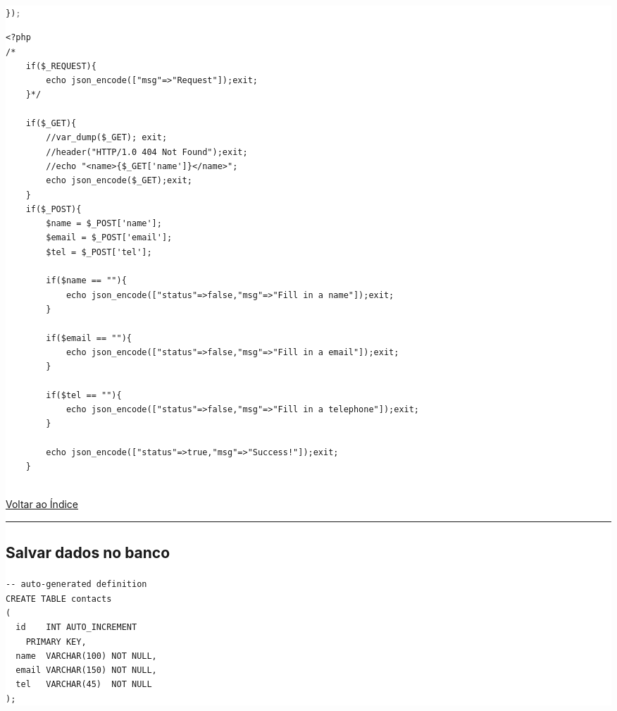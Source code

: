 ```javascript
});
```
```
<?php
/*
    if($_REQUEST){
        echo json_encode(["msg"=>"Request"]);exit;
    }*/

    if($_GET){
        //var_dump($_GET); exit;
        //header("HTTP/1.0 404 Not Found");exit;
        //echo "<name>{$_GET['name']}</name>";
        echo json_encode($_GET);exit;
    }
    if($_POST){
        $name = $_POST['name'];
        $email = $_POST['email'];
        $tel = $_POST['tel'];

        if($name == ""){
            echo json_encode(["status"=>false,"msg"=>"Fill in a name"]);exit;
        }

        if($email == ""){
            echo json_encode(["status"=>false,"msg"=>"Fill in a email"]);exit;
        }

        if($tel == ""){
            echo json_encode(["status"=>false,"msg"=>"Fill in a telephone"]);exit;
        }

        echo json_encode(["status"=>true,"msg"=>"Success!"]);exit;
    }


```


[Voltar ao Índice](#indice)

---
## <a name="parte10">Salvar dados no banco</a>

```
-- auto-generated definition
CREATE TABLE contacts
(
  id    INT AUTO_INCREMENT
    PRIMARY KEY,
  name  VARCHAR(100) NOT NULL,
  email VARCHAR(150) NOT NULL,
  tel   VARCHAR(45)  NOT NULL
);

```
